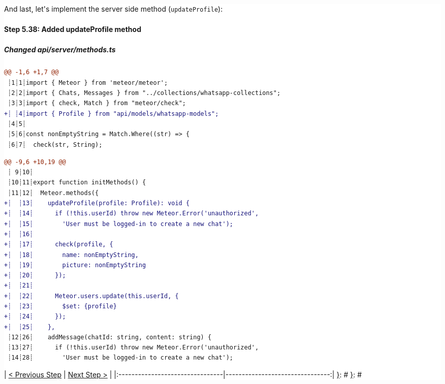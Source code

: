 And last, let's implement the server side method (`updateProfile`):

[{]: <helper> (diff_step 5.38)
#### Step 5.38: Added updateProfile method

##### Changed api/server/methods.ts
```diff
@@ -1,6 +1,7 @@
 ┊1┊1┊import { Meteor } from 'meteor/meteor';
 ┊2┊2┊import { Chats, Messages } from "../collections/whatsapp-collections";
 ┊3┊3┊import { check, Match } from "meteor/check";
+┊ ┊4┊import { Profile } from "api/models/whatsapp-models";
 ┊4┊5┊
 ┊5┊6┊const nonEmptyString = Match.Where((str) => {
 ┊6┊7┊  check(str, String);
```
```diff
@@ -9,6 +10,19 @@
 ┊ 9┊10┊
 ┊10┊11┊export function initMethods() {
 ┊11┊12┊  Meteor.methods({
+┊  ┊13┊    updateProfile(profile: Profile): void {
+┊  ┊14┊      if (!this.userId) throw new Meteor.Error('unauthorized',
+┊  ┊15┊        'User must be logged-in to create a new chat');
+┊  ┊16┊
+┊  ┊17┊      check(profile, {
+┊  ┊18┊        name: nonEmptyString,
+┊  ┊19┊        picture: nonEmptyString
+┊  ┊20┊      });
+┊  ┊21┊
+┊  ┊22┊      Meteor.users.update(this.userId, {
+┊  ┊23┊        $set: {profile}
+┊  ┊24┊      });
+┊  ┊25┊    },
 ┊12┊26┊    addMessage(chatId: string, content: string) {
 ┊13┊27┊      if (!this.userId) throw new Meteor.Error('unauthorized',
 ┊14┊28┊        'User must be logged-in to create a new chat');
```
[}]: #

[}]: #
[{]: <region> (footer)
[{]: <helper> (nav_step)
| [< Previous Step](step4.md) | [Next Step >](step6.md) |
|:--------------------------------|--------------------------------:|
[}]: #
[}]: #

[{]: <region> (header)
[{]: <region> (body)
[{]: <helper> (diff_step 5.2)
[{]: <helper> (diff_step 5.3)
[{]: <helper> (diff_step 5.4)
[{]: <helper> (diff_step 5.5)
[{]: <helper> (diff_step 5.6 api/typings.d.ts)
[{]: <helper> (diff_step 5.8)
[{]: <helper> (diff_step 5.9)
[{]: <helper> (diff_step 5.10)
[{]: <helper> (diff_step 5.11)
[{]: <helper> (diff_step 5.12)
[{]: <helper> (diff_step 5.13)
[{]: <helper> (diff_step 5.14)
[{]: <helper> (diff_step 5.15)
[{]: <helper> (diff_step 5.16)
[{]: <helper> (diff_step 5.17)
[{]: <helper> (diff_step 5.18)
[{]: <helper> (diff_step 5.19)
[{]: <helper> (diff_step 5.20)
[{]: <helper> (diff_step 5.21)
[{]: <helper> (diff_step 5.22)
[{]: <helper> (diff_step 5.23)
[{]: <helper> (diff_step 5.24)
[{]: <helper> (diff_step 5.25)
[{]: <helper> (diff_step 5.26)
[{]: <helper> (diff_step 5.27)
[{]: <helper> (diff_step 5.28)
[{]: <helper> (diff_step 5.29)
[{]: <helper> (diff_step 5.30)
[{]: <helper> (diff_step 5.31)
[{]: <helper> (diff_step 5.32)
[{]: <helper> (diff_step 5.33)
[{]: <helper> (diff_step 5.34)
[{]: <helper> (diff_step 5.35)
[{]: <helper> (diff_step 5.36)
[{]: <helper> (diff_step 5.37)